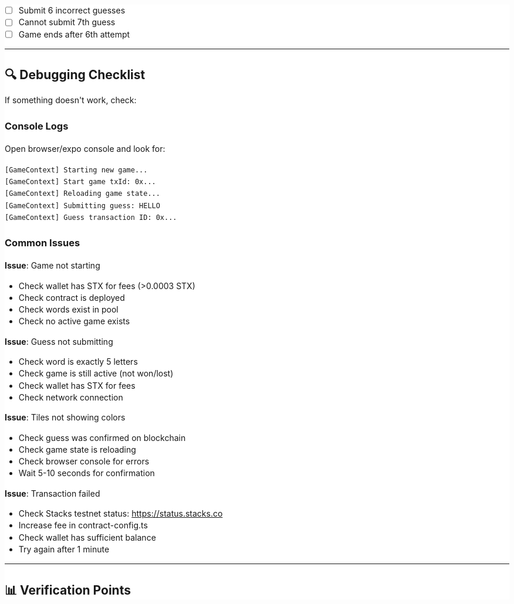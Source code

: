 -   [ ] Submit 6 incorrect guesses
-   [ ] Cannot submit 7th guess
-   [ ] Game ends after 6th attempt

---

## 🔍 Debugging Checklist

If something doesn't work, check:

### Console Logs

Open browser/expo console and look for:

```
[GameContext] Starting new game...
[GameContext] Start game txId: 0x...
[GameContext] Reloading game state...
[GameContext] Submitting guess: HELLO
[GameContext] Guess transaction ID: 0x...
```

### Common Issues

**Issue**: Game not starting

-   Check wallet has STX for fees (>0.0003 STX)
-   Check contract is deployed
-   Check words exist in pool
-   Check no active game exists

**Issue**: Guess not submitting

-   Check word is exactly 5 letters
-   Check game is still active (not won/lost)
-   Check wallet has STX for fees
-   Check network connection

**Issue**: Tiles not showing colors

-   Check guess was confirmed on blockchain
-   Check game state is reloading
-   Check browser console for errors
-   Wait 5-10 seconds for confirmation

**Issue**: Transaction failed

-   Check Stacks testnet status: https://status.stacks.co
-   Increase fee in contract-config.ts
-   Check wallet has sufficient balance
-   Try again after 1 minute

---

## 📊 Verification Points
